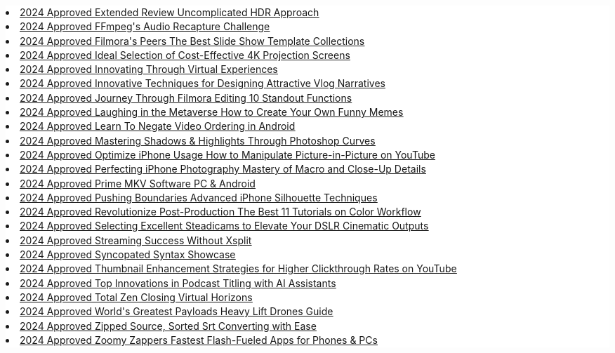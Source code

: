 <li><a href="https://fox-hovers.techidaily.com/2024-approved-extended-review-uncomplicated-hdr-approach/"><u>2024 Approved  Extended Review  Uncomplicated HDR Approach</u></a></li>
<li><a href="https://fox-hovers.techidaily.com/2024-approved-ffmpegs-audio-recapture-challenge/"><u>2024 Approved  FFmpeg's Audio Recapture Challenge</u></a></li>
<li><a href="https://article-knowledge.techidaily.com/2024-approved-filmoras-peers-the-best-slide-show-template-collections/"><u>2024 Approved  Filmora's Peers  The Best Slide Show Template Collections</u></a></li>
<li><a href="https://fox-hovers.techidaily.com/2024-approved-ideal-selection-of-cost-effective-4k-projection-screens/"><u>2024 Approved  Ideal Selection of Cost-Effective 4K Projection Screens</u></a></li>
<li><a href="https://fox-hovers.techidaily.com/2024-approved-innovating-through-virtual-experiences/"><u>2024 Approved  Innovating Through Virtual Experiences</u></a></li>
<li><a href="https://fox-hovers.techidaily.com/2024-approved-innovative-techniques-for-designing-attractive-vlog-narratives/"><u>2024 Approved  Innovative Techniques for Designing Attractive Vlog Narratives</u></a></li>
<li><a href="https://fox-hovers.techidaily.com/2024-approved-journey-through-filmora-editing-10-standout-functions/"><u>2024 Approved  Journey Through Filmora Editing  10 Standout Functions</u></a></li>
<li><a href="https://fox-hovers.techidaily.com/2024-approved-laughing-in-the-metaverse-how-to-create-your-own-funny-memes/"><u>2024 Approved  Laughing in the Metaverse  How to Create Your Own Funny Memes</u></a></li>
<li><a href="https://extra-support.techidaily.com/2024-approved-learn-to-negate-video-ordering-in-android/"><u>2024 Approved  Learn To Negate Video Ordering in Android</u></a></li>
<li><a href="https://fox-hovers.techidaily.com/2024-approved-mastering-shadows-and-highlights-through-photoshop-curves/"><u>2024 Approved  Mastering Shadows & Highlights Through Photoshop Curves</u></a></li>
<li><a href="https://fox-hovers.techidaily.com/2024-approved-optimize-iphone-usage-how-to-manipulate-picture-in-picture-on-youtube/"><u>2024 Approved  Optimize iPhone Usage  How to Manipulate Picture-in-Picture on YouTube</u></a></li>
<li><a href="https://fox-hovers.techidaily.com/2024-approved-perfecting-iphone-photography-mastery-of-macro-and-close-up-details/"><u>2024 Approved  Perfecting iPhone Photography  Mastery of Macro and Close-Up Details</u></a></li>
<li><a href="https://fox-hovers.techidaily.com/2024-approved-prime-mkv-software-pc-and-android/"><u>2024 Approved  Prime MKV Software  PC & Android</u></a></li>
<li><a href="https://fox-hovers.techidaily.com/2024-approved-pushing-boundaries-advanced-iphone-silhouette-techniques/"><u>2024 Approved  Pushing Boundaries  Advanced iPhone Silhouette Techniques</u></a></li>
<li><a href="https://fox-hovers.techidaily.com/2024-approved-revolutionize-post-production-the-best-11-tutorials-on-color-workflow/"><u>2024 Approved  Revolutionize Post-Production  The Best 11 Tutorials on Color Workflow</u></a></li>
<li><a href="https://fox-hovers.techidaily.com/2024-approved-selecting-excellent-steadicams-to-elevate-your-dslr-cinematic-outputs/"><u>2024 Approved  Selecting Excellent Steadicams to Elevate Your DSLR Cinematic Outputs</u></a></li>
<li><a href="https://fox-hovers.techidaily.com/2024-approved-streaming-success-without-xsplit/"><u>2024 Approved  Streaming Success Without Xsplit</u></a></li>
<li><a href="https://fox-hovers.techidaily.com/2024-approved-syncopated-syntax-showcase/"><u>2024 Approved  Syncopated Syntax Showcase</u></a></li>
<li><a href="https://youtube-help.techidaily.com/2024-approved-thumbnail-enhancement-strategies-for-higher-clickthrough-rates-on-youtube/"><u>2024 Approved  Thumbnail Enhancement Strategies for Higher Clickthrough Rates on YouTube</u></a></li>
<li><a href="https://fox-hovers.techidaily.com/2024-approved-top-innovations-in-podcast-titling-with-ai-assistants/"><u>2024 Approved  Top Innovations in Podcast Titling with AI Assistants</u></a></li>
<li><a href="https://fox-hovers.techidaily.com/2024-approved-total-zen-closing-virtual-horizons/"><u>2024 Approved  Total Zen  Closing Virtual Horizons</u></a></li>
<li><a href="https://fox-hovers.techidaily.com/2024-approved-worlds-greatest-payloads-heavy-lift-drones-guide/"><u>2024 Approved  World's Greatest Payloads  Heavy Lift Drones Guide</u></a></li>
<li><a href="https://fox-helps.techidaily.com/2024-approved-zipped-source-sorted-srt-converting-with-ease/"><u>2024 Approved  Zipped Source, Sorted Srt  Converting with Ease</u></a></li>
<li><a href="https://fox-hovers.techidaily.com/2024-approved-zoomy-zappers-fastest-flash-fueled-apps-for-phones-and-pcs/"><u>2024 Approved  Zoomy Zappers  Fastest Flash-Fueled Apps for Phones & PCs</u></a></li>